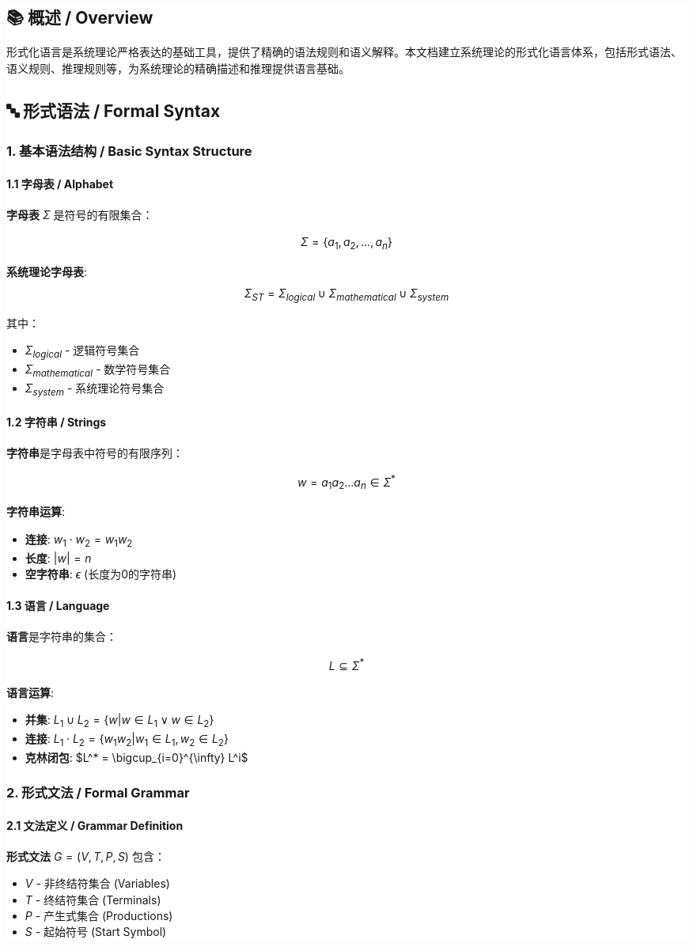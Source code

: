

## 📚 概述 / Overview

形式化语言是系统理论严格表达的基础工具，提供了精确的语法规则和语义解释。本文档建立系统理论的形式化语言体系，包括形式语法、语义规则、推理规则等，为系统理论的精确描述和推理提供语言基础。

## 🔤 形式语法 / Formal Syntax

### 1. 基本语法结构 / Basic Syntax Structure

#### 1.1 字母表 / Alphabet

**字母表** $\Sigma$ 是符号的有限集合：

$$\Sigma = \{a_1, a_2, ..., a_n\}$$

**系统理论字母表**:
$$\Sigma_{ST} = \Sigma_{logical} \cup \Sigma_{mathematical} \cup \Sigma_{system}$$

其中：

- $\Sigma_{logical}$ - 逻辑符号集合
- $\Sigma_{mathematical}$ - 数学符号集合
- $\Sigma_{system}$ - 系统理论符号集合

#### 1.2 字符串 / Strings

**字符串**是字母表中符号的有限序列：

$$w = a_1 a_2 ... a_n \in \Sigma^*$$

**字符串运算**:

- **连接**: $w_1 \cdot w_2 = w_1 w_2$
- **长度**: $|w| = n$
- **空字符串**: $\epsilon$ (长度为0的字符串)

#### 1.3 语言 / Language

**语言**是字符串的集合：

$$L \subseteq \Sigma^*$$

**语言运算**:

- **并集**: $L_1 \cup L_2 = \{w | w \in L_1 \lor w \in L_2\}$
- **连接**: $L_1 \cdot L_2 = \{w_1 w_2 | w_1 \in L_1, w_2 \in L_2\}$
- **克林闭包**: $L^* = \bigcup_{i=0}^{\infty} L^i$

### 2. 形式文法 / Formal Grammar

#### 2.1 文法定义 / Grammar Definition

**形式文法** $G = (V, T, P, S)$ 包含：

- $V$ - 非终结符集合 (Variables)
- $T$ - 终结符集合 (Terminals)
- $P$ - 产生式集合 (Productions)
- $S$ - 起始符号 (Start Symbol)
